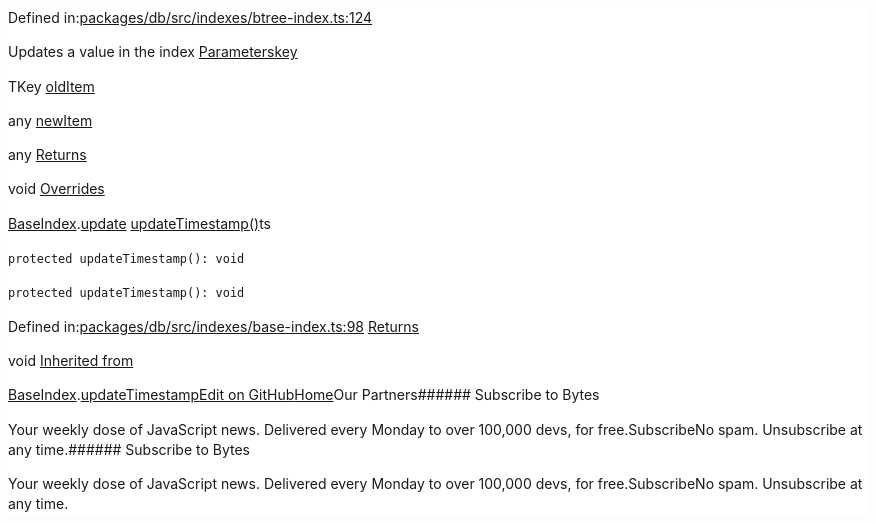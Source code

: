 Defined in:[packages/db/src/indexes/btree-index.ts:124](https://github.com/TanStack/db/blob/main/packages/db/src/indexes/btree-index.ts#L124)

Updates a value in the index
[Parameters](#parameters-13)[key](#key-2)

TKey
[oldItem](#olditem)

any
[newItem](#newitem)

any
[Returns](#returns-19)

void
[Overrides](#overrides-9)

[BaseIndex](/db/latest/docs/reference/classes/baseindex).[update](/db/latest/docs/reference/classes/BaseIndex#update)
[updateTimestamp()](#updatetimestamp)ts

```
protected updateTimestamp(): void

```

```
protected updateTimestamp(): void

```

Defined in:[packages/db/src/indexes/base-index.ts:98](https://github.com/TanStack/db/blob/main/packages/db/src/indexes/base-index.ts#L98)
[Returns](#returns-20)

void
[Inherited from](#inherited-from-11)

[BaseIndex](/db/latest/docs/reference/classes/baseindex).[updateTimestamp](/db/latest/docs/reference/classes/BaseIndex#updatetimestamp)[Edit on GitHub](https://github.com/tanstack/db/edit/main/docs/reference/classes/btreeindex.md)[Home](/db/latest)Our Partners###### Subscribe to Bytes

Your weekly dose of JavaScript news. Delivered every Monday to over 100,000 devs, for free.SubscribeNo spam. Unsubscribe at any time.###### Subscribe to Bytes

Your weekly dose of JavaScript news. Delivered every Monday to over 100,000 devs, for free.SubscribeNo spam. Unsubscribe at any time.<iframe src="https://www.googletagmanager.com/ns.html?id=GTM-5N57KQT4" height="0" width="0" style="display:none;visibility:hidden" title="gtm"></iframe>